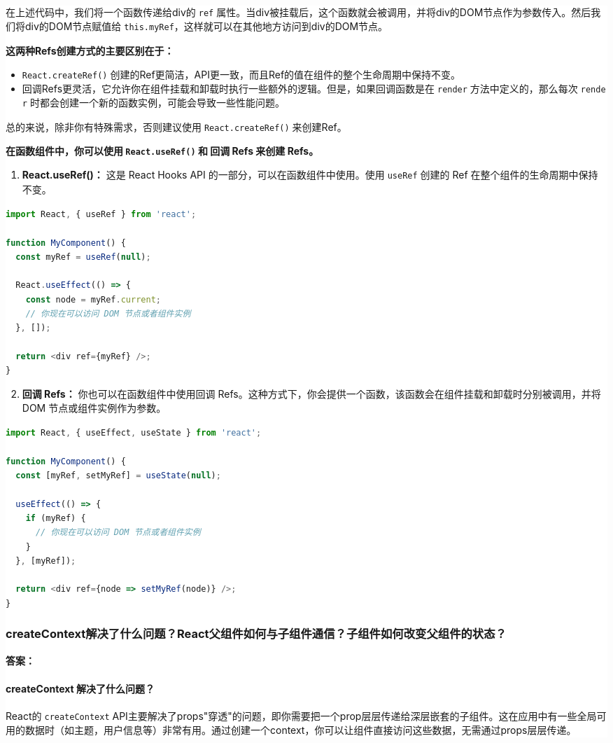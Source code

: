在上述代码中，我们将一个函数传递给div的 `ref` 属性。当div被挂载后，这个函数就会被调用，并将div的DOM节点作为参数传入。然后我们将div的DOM节点赋值给 `this.myRef`，这样就可以在其他地方访问到div的DOM节点。

**这两种Refs创建方式的主要区别在于：**

- `React.createRef()` 创建的Ref更简洁，API更一致，而且Ref的值在组件的整个生命周期中保持不变。
- 回调Refs更灵活，它允许你在组件挂载和卸载时执行一些额外的逻辑。但是，如果回调函数是在 `render` 方法中定义的，那么每次 `render` 时都会创建一个新的函数实例，可能会导致一些性能问题。

总的来说，除非你有特殊需求，否则建议使用 `React.createRef()` 来创建Ref。

**在函数组件中，你可以使用 `React.useRef()` 和 回调 Refs 来创建 Refs。**

1. **React.useRef()：** 这是 React Hooks API 的一部分，可以在函数组件中使用。使用 `useRef` 创建的 Ref 在整个组件的生命周期中保持不变。

```javascript
import React, { useRef } from 'react';

function MyComponent() {
  const myRef = useRef(null);

  React.useEffect(() => {
    const node = myRef.current;
    // 你现在可以访问 DOM 节点或者组件实例
  }, []);

  return <div ref={myRef} />;
}
```

2. **回调 Refs：** 你也可以在函数组件中使用回调 Refs。这种方式下，你会提供一个函数，该函数会在组件挂载和卸载时分别被调用，并将 DOM 节点或组件实例作为参数。

```javascript
import React, { useEffect, useState } from 'react';

function MyComponent() {
  const [myRef, setMyRef] = useState(null);

  useEffect(() => {
    if (myRef) {
      // 你现在可以访问 DOM 节点或者组件实例
    }
  }, [myRef]);

  return <div ref={node => setMyRef(node)} />;
}
```

### createContext解决了什么问题？React父组件如何与子组件通信？子组件如何改变父组件的状态？

**答案：**

#### createContext 解决了什么问题？

React的 `createContext` API主要解决了props"穿透"的问题，即你需要把一个prop层层传递给深层嵌套的子组件。这在应用中有一些全局可用的数据时（如主题，用户信息等）非常有用。通过创建一个context，你可以让组件直接访问这些数据，无需通过props层层传递。
